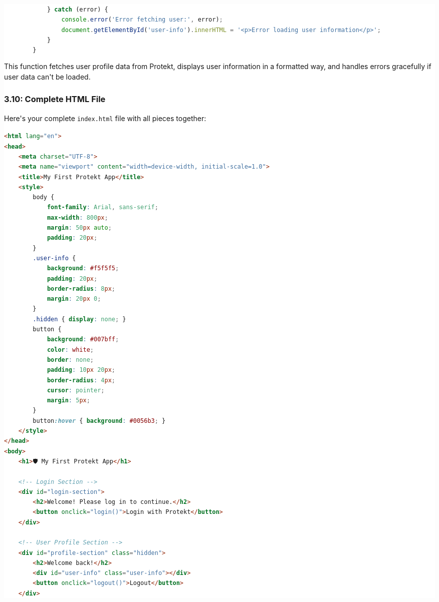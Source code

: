 ```javascript title="index.html (add to your script section)"
            } catch (error) {
                console.error('Error fetching user:', error);
                document.getElementById('user-info').innerHTML = '<p>Error loading user information</p>';
            }
        }
```

This function fetches user profile data from Protekt, displays user information in a formatted way, and handles errors gracefully if user data can't be loaded.

### 3.10: Complete HTML File

Here's your complete `index.html` file with all pieces together:

```html title="index.html"
<html lang="en">
<head>
    <meta charset="UTF-8">
    <meta name="viewport" content="width=device-width, initial-scale=1.0">
    <title>My First Protekt App</title>
    <style>
        body { 
            font-family: Arial, sans-serif; 
            max-width: 800px; 
            margin: 50px auto; 
            padding: 20px;
        }
        .user-info { 
            background: #f5f5f5; 
            padding: 20px; 
            border-radius: 8px; 
            margin: 20px 0; 
        }
        .hidden { display: none; }
        button { 
            background: #007bff; 
            color: white; 
            border: none; 
            padding: 10px 20px; 
            border-radius: 4px; 
            cursor: pointer; 
            margin: 5px;
        }
        button:hover { background: #0056b3; }
    </style>
</head>
<body>
    <h1>🛡️ My First Protekt App</h1>
    
    <!-- Login Section -->
    <div id="login-section">
        <h2>Welcome! Please log in to continue.</h2>
        <button onclick="login()">Login with Protekt</button>
    </div>
    
    <!-- User Profile Section -->
    <div id="profile-section" class="hidden">
        <h2>Welcome back!</h2>
        <div id="user-info" class="user-info"></div>
        <button onclick="logout()">Logout</button>
    </div>

```